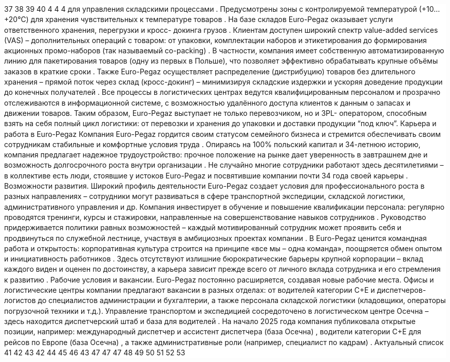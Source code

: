 37 38
39
40
4
4
4
для управления складскими процессами . Предусмотрены зоны с контролируемой
температурой (+10…+20°C) для хранения чувствительных к температуре товаров .
На базе складов Euro-Pegaz оказывает услуги ответственного хранения, перегрузки и кросс-
докинга грузов . Клиентам доступен широкий спектр value-added services (VAS) –
дополнительных операций с товаром: от упаковки, комплектации наборов и этикетирования до
формирования акционных промо-наборов (так называемый co-packing) . В частности,
компания имеет собственную автоматизированную линию для пакетирования товаров
(одну из первых в Польше), что позволяет эффективно обрабатывать крупные объёмы заказов в
краткие сроки . Также Euro-Pegaz осуществляет распределение (дистрибуцию) товаров
без длительного хранения – прямой поток через склад (кросс-докинг) – минимизируя складские
издержки и ускоряя доведение продукции до конечных получателей . Все процессы в
логистических центрах ведутся квалифицированным персоналом и прозрачно отслеживаются в
информационной системе, с возможностью удалённого доступа клиентов к данным о запасах и
движении товаров. Таким образом, Euro-Pegaz выступает не только перевозчиком, но и 3PL-
оператором, способным взять на себя полный цикл логистики: от перевозки и хранения до
упаковки и доставки продукции “под ключ”.
Карьера и работа в Euro-Pegaz
Компания Euro-Pegaz гордится своим статусом семейного бизнеса и стремится обеспечивать
своим сотрудникам стабильные и комфортные условия труда . Опираясь на 100% польский
капитал и 34-летнюю историю, компания предлагает надежное трудоустройство: прочное
положение на рынке дает уверенность в завтрашнем дне и возможность долгосрочного роста
внутри организации . Не случайно многие сотрудники работают здесь десятилетиями – в
коллективе есть люди, стоявшие у истоков Euro-Pegaz и посвятившие компании почти 34 года
своей карьеры .
Возможности развития. Широкий профиль деятельности Euro-Pegaz создает условия для
профессионального роста в разных направлениях – сотрудники могут развиваться в сфере
транспортной экспедиции, складской логистики, административного управления и др. Компания
инвестирует в обучение и повышение квалификации персонала: регулярно проводятся
тренинги, курсы и стажировки, направленные на совершенствование навыков сотрудников .
Руководство придерживается политики равных возможностей – каждый мотивированный
сотрудник может проявить себя и продвинуться по служебной лестнице, участвуя в амбициозных
проектах компании . В Euro-Pegaz ценится командная работа и открытость: корпоративная
культура строится на принципе «все мы – одна команда», поощряется обмен опытом и
инициативность работников . Здесь отсутствуют излишние бюрократические барьеры
крупной корпорации – вклад каждого виден и оценен по достоинству, а карьера зависит прежде
всего от личного вклада сотрудника и его стремления к развитию .
Рабочие условия и вакансии. Euro-Pegaz постоянно расширяется, создавая новые рабочие
места. Офисы и логистические центры компании предлагают вакансии в разных отделах: от
водителей категории C+E и диспетчеров-логистов до специалистов администрации и
бухгалтерии, а также персонала складской логистики (кладовщики, операторы погрузочной
техники и т.д.). Управление транспортом и экспедицией сосредоточено в логистическом центре
Осечна – здесь находится диспетчерский штаб и база для водителей . На начало 2025 года
компания публиковала открытые позиции, например: международный диспетчер и ассистент
диспетчера (база Осечна) , водители категории C+E для рейсов по Европе (база Осечна) ,
а также административные роли (например, специалист по кадрам) . Актуальный список
41
42
43
42 44
45 46
43
47
47
47 48
49
50 51
52
53